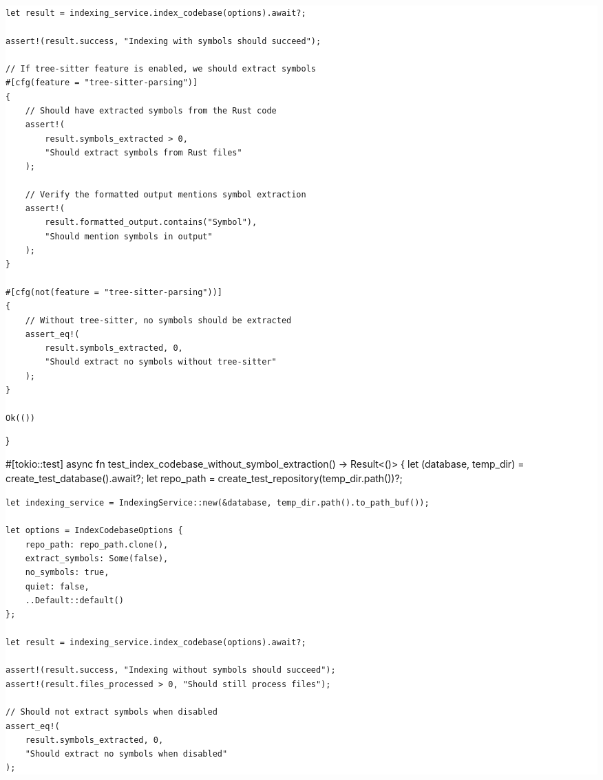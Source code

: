    let result = indexing_service.index_codebase(options).await?;

    assert!(result.success, "Indexing with symbols should succeed");

    // If tree-sitter feature is enabled, we should extract symbols
    #[cfg(feature = "tree-sitter-parsing")]
    {
        // Should have extracted symbols from the Rust code
        assert!(
            result.symbols_extracted > 0,
            "Should extract symbols from Rust files"
        );

        // Verify the formatted output mentions symbol extraction
        assert!(
            result.formatted_output.contains("Symbol"),
            "Should mention symbols in output"
        );
    }

    #[cfg(not(feature = "tree-sitter-parsing"))]
    {
        // Without tree-sitter, no symbols should be extracted
        assert_eq!(
            result.symbols_extracted, 0,
            "Should extract no symbols without tree-sitter"
        );
    }

    Ok(())
}

#[tokio::test]
async fn test_index_codebase_without_symbol_extraction() -> Result<()> {
    let (database, temp_dir) = create_test_database().await?;
    let repo_path = create_test_repository(temp_dir.path())?;

    let indexing_service = IndexingService::new(&database, temp_dir.path().to_path_buf());

    let options = IndexCodebaseOptions {
        repo_path: repo_path.clone(),
        extract_symbols: Some(false),
        no_symbols: true,
        quiet: false,
        ..Default::default()
    };

    let result = indexing_service.index_codebase(options).await?;

    assert!(result.success, "Indexing without symbols should succeed");
    assert!(result.files_processed > 0, "Should still process files");

    // Should not extract symbols when disabled
    assert_eq!(
        result.symbols_extracted, 0,
        "Should extract no symbols when disabled"
    );
